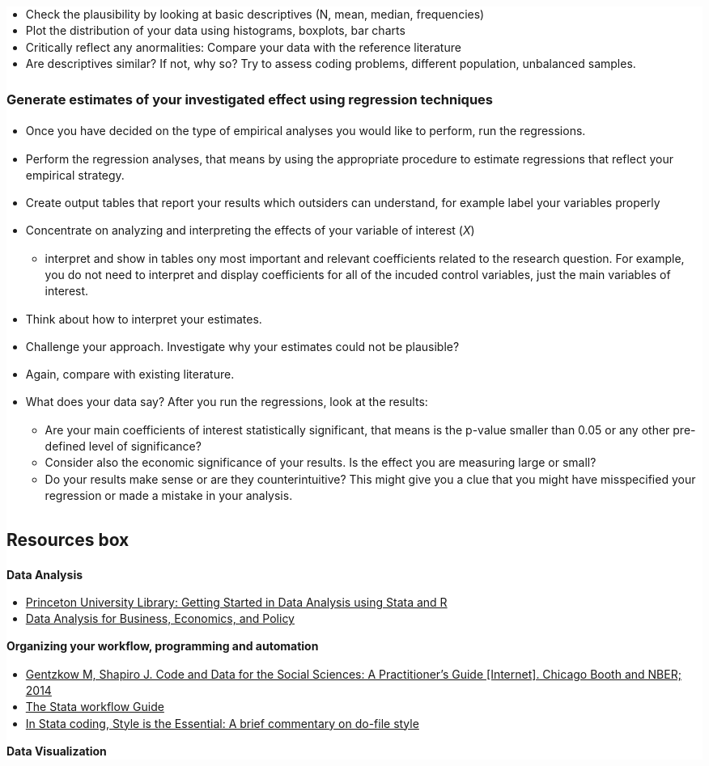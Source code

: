   - Check the plausibility by looking at basic descriptives (N, mean, median, frequencies)
  - Plot the distribution of your data using histograms, boxplots, bar charts
  - Critically reflect any anormalities: Compare your data with the reference literature
  - Are descriptives similar? If not, why so? Try to assess coding problems, different population, unbalanced samples.

### Generate estimates of your investigated effect using regression techniques

- Once you have decided on the type of empirical analyses you would like to perform, run the regressions.
- Perform the regression analyses, that means by using the appropriate procedure to estimate regressions that reflect your empirical strategy.
- Create output tables that report your results which outsiders can understand, for example label your variables properly
- Concentrate on analyzing and interpreting the effects of your variable of interest ($X$)
  - interpret and show in tables ony most important and relevant coefficients related to the research question. For example, you do not need to interpret and display coefficients for all of the incuded control variables, just the main variables of interest. 
- Think about how to interpret your estimates.
- Challenge your approach. Investigate why your estimates could not be plausible?
- Again, compare with existing literature.


- What does your data say? After you run the regressions, look at the results:

    - Are your main coefficients of interest statistically significant, that means is the p-value smaller than 0.05 or any other pre-defined level of significance?
    - Consider also the economic significance of your results. Is the effect you are measuring large or small? 
    - Do your results make sense or are they counterintuitive? This might give you a clue that you might have misspecified your regression or made a mistake in your analysis.


## Resources box

**Data Analysis**


- [Princeton University Library: Getting Started in Data Analysis using Stata and R](https://dss.princeton.edu/training/)
- [Data Analysis for Business, Economics, and Policy](https://gabors-data-analysis.com/)


**Organizing your workflow, programming and automation**

- [Gentzkow M, Shapiro J. Code and Data for the Social Sciences: A Practitioner’s Guide [Internet]. Chicago Booth and NBER; 2014]( https://web.stanford.edu/~gentzkow/research/CodeAndData.pdf)
- [The Stata workflow Guide](https://medium.com/the-stata-guide/the-stata-workflow-guide-52418ce35006)
- [In Stata coding, Style is the Essential: A brief commentary on do-file style](https://michaelshill.net/2015/07/31/in-stata-coding-style-is-the-essential/)



**Data Visualization**
